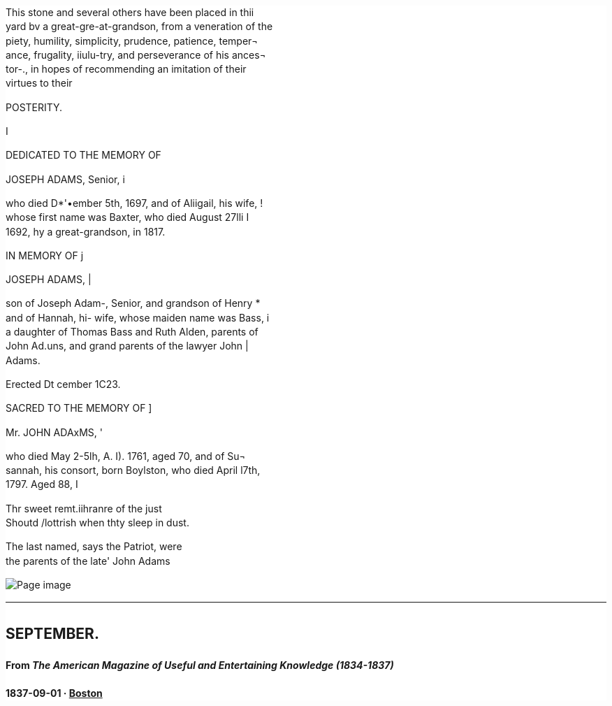 This stone and several others have been placed in thii  
yard bv a great-gre-at-grandson, from a veneration of the  
piety, humility, simplicity, prudence, patience, temper¬  
ance, frugality, iiulu-try, and perseverance of his ances¬  
tor-., in hopes of recommending an imitation of their  
virtues to their  
  
POSTERITY.  
  
I  
  
DEDICATED TO THE MEMORY OF  
  
JOSEPH ADAMS, Senior, i  
  
who died D*&#x27;•ember 5th, 1697, and of Aliigail, his wife, !  
whose first name was Baxter, who died August 27lli I  
1692, hy a great-grandson, in 1817.  
  
IN MEMORY OF j  
  
JOSEPH ADAMS, |  
  
son of Joseph Adam-, Senior, and grandson of Henry *  
and of Hannah, hi- wife, whose maiden name was Bass, i  
a daughter of Thomas Bass and Ruth Alden, parents of  
John Ad.uns, and grand parents of the lawyer John |  
Adams.  
  
Erected Dt cember 1C23.  
  
SACRED TO THE MEMORY OF ]  
  
Mr. JOHN ADAxMS, &#x27;  
  
who died May 2-5lh, A. I). 1761, aged 70, and of Su¬  
sannah, his consort, born Boylston, who died April l7th,  
1797. Aged 88, I  
  
Thr sweet remt.iihranre of the just  
Shoutd /lottrish when thty sleep in dust.  
  
The last named, says the Patriot, were  
the parents of the late&#x27; John Adams
</td><td style="width: 50%; max-height: 75%; margin: auto; display: block;">
<img alt="Page image" src="https://iiif.archive.org/image/iiif/2/sim_boston-news-letter-and-city-record_1827-01_2%2Fsim_boston-news-letter-and-city-record_1827-01_2_jp2.zip%2Fsim_boston-news-letter-and-city-record_1827-01_2_jp2%2Fsim_boston-news-letter-and-city-record_1827-01_2_0036.jp2/pct:5.136054421768708,22.209302325581394,37.755102040816325,48.275193798449614/,600/0/default.jpg"/>
</td>
</tr></table>

---

## SEPTEMBER.

#### From _The American Magazine of Useful and Entertaining Knowledge (1834-1837)_

#### 1837-09-01 &middot; [Boston](http://dbpedia.org/resource/Boston)
